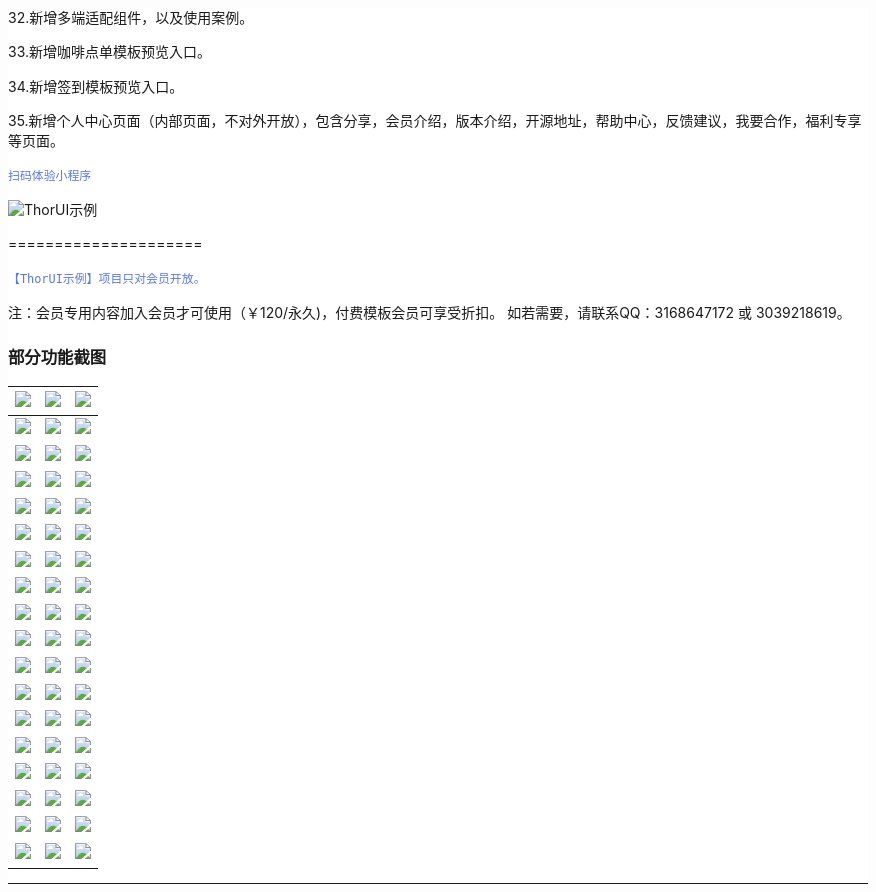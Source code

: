 32.新增多端适配组件，以及使用案例。

33.新增咖啡点单模板预览入口。

34.新增签到模板预览入口。

35.新增个人中心页面（内部页面，不对外开放），包含分享，会员介绍，版本介绍，开源地址，帮助中心，反馈建议，我要合作，福利专享等页面。

<font color="#5677fc">`扫码体验小程序`</font>

![ThorUI示例](https://thorui.cn/img/thorui-extend__sm.jpg) 

=====================

<font color="#5677fc">`【ThorUI示例】项目只对会员开放。`</font>

注：会员专用内容加入会员才可使用（￥120/永久)，付费模板会员可享受折扣。
如若需要，请联系QQ：3168647172 或 3039218619。

 ### 部分功能截图

|  ![](https://thorui.cn/img/V160/1.png)	|![](https://thorui.cn/img/V160/2.png)	|![](https://thorui.cn/img/V160/3.png)	|
| ------------								| ------------							| ------------							|
|  ![](https://thorui.cn/img/V160/4.png)	|![](https://thorui.cn/img/V160/5.png)	|![](https://thorui.cn/img/V160/6.png)	|
|  ![](https://thorui.cn/img/V160/7.png)	|![](https://thorui.cn/img/V160/8.png)	|![](https://thorui.cn/img/V160/9.png)	|
|  ![](https://thorui.cn/img/V160/10.png)	|![](https://thorui.cn/img/V160/11.png)	|![](https://thorui.cn/img/V160/12.png)	|
|  ![](https://thorui.cn/img/V160/13.png)	|![](https://thorui.cn/img/V160/14.png)	|![](https://thorui.cn/img/V160/15.png)	|
|  ![](https://thorui.cn/img/V160/16.png)	|![](https://thorui.cn/img/V160/17.png)	|![](https://thorui.cn/img/V160/18.png)	|
|  ![](https://thorui.cn/img/V160/19.png)	|![](https://thorui.cn/img/V160/20.png)	|![](https://thorui.cn/img/V160/21.png)	|
|  ![](https://thorui.cn/img/V160/22.png)	|![](https://thorui.cn/img/V160/23.png)	|![](https://thorui.cn/img/V160/24.png)	|
|  ![](https://thorui.cn/img/V160/25.png)	|![](https://thorui.cn/img/V160/26.png)	|![](https://thorui.cn/img/V160/27.png)	|
|  ![](https://thorui.cn/img/V160/28.png)	|![](https://thorui.cn/img/V160/29.png)	|![](https://thorui.cn/img/V160/30.png)	|
|  ![](https://thorui.cn/img/V160/31.png)	|![](https://thorui.cn/img/V160/32.png)	|![](https://thorui.cn/img/V160/33.png)	|
|  ![](https://thorui.cn/img/V160/34.png)	|![](https://thorui.cn/img/V160/35.png)	|![](https://thorui.cn/img/V160/36.png)	|
|  ![](https://thorui.cn/img/V160/37.png)	|![](https://thorui.cn/img/V160/38.png)	|![](https://thorui.cn/img/V160/39.png)	|
|  ![](https://thorui.cn/img/V160/40.png)	|![](https://thorui.cn/img/V160/41.png)	|![](https://thorui.cn/img/V160/42.png)	|
|  ![](https://thorui.cn/img/V160/43.png)	|![](https://thorui.cn/img/V160/44.png)	|![](https://thorui.cn/img/V160/45.png)	|
|  ![](https://thorui.cn/img/V160/46.png)	|![](https://thorui.cn/img/V160/47.png)	|![](https://thorui.cn/img/V160/48.png)	|
|  ![](https://thorui.cn/img/V160/49.png)	|![](https://thorui.cn/img/V160/50.png)	|![](https://thorui.cn/img/V160/51.png)	|
|  ![](https://thorui.cn/img/V160/52.png)	|![](https://thorui.cn/img/V160/53.png)	|![](https://thorui.cn/img/V160/54.png)	|

 
 
---

